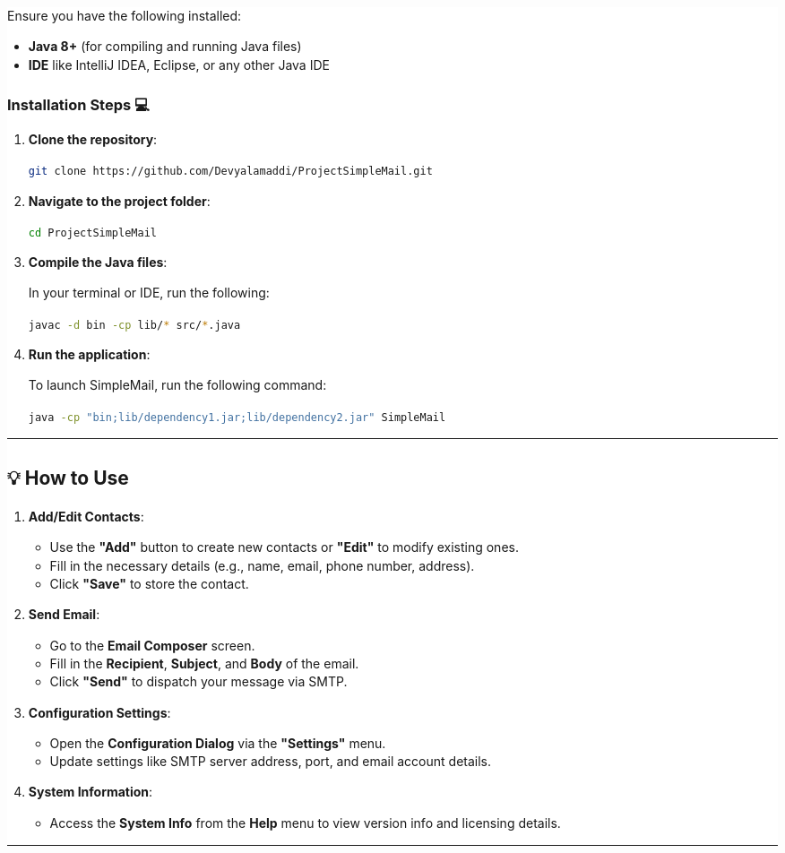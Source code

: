 Ensure you have the following installed:

- **Java 8+** (for compiling and running Java files)
- **IDE** like IntelliJ IDEA, Eclipse, or any other Java IDE

### Installation Steps 💻

1. **Clone the repository**:

    ```bash
    git clone https://github.com/Devyalamaddi/ProjectSimpleMail.git
    ```

2. **Navigate to the project folder**:

    ```bash
    cd ProjectSimpleMail
    ```

3. **Compile the Java files**:

    In your terminal or IDE, run the following:

    ```bash
    javac -d bin -cp lib/* src/*.java
    ```

4. **Run the application**:

    To launch SimpleMail, run the following command:

    ```bash
    java -cp "bin;lib/dependency1.jar;lib/dependency2.jar" SimpleMail
    ```

---

## 💡 **How to Use**

1. **Add/Edit Contacts**:  
   - Use the **"Add"** button to create new contacts or **"Edit"** to modify existing ones.
   - Fill in the necessary details (e.g., name, email, phone number, address).
   - Click **"Save"** to store the contact.

2. **Send Email**:  
   - Go to the **Email Composer** screen.
   - Fill in the **Recipient**, **Subject**, and **Body** of the email.
   - Click **"Send"** to dispatch your message via SMTP.

3. **Configuration Settings**:  
   - Open the **Configuration Dialog** via the **"Settings"** menu.
   - Update settings like SMTP server address, port, and email account details.

4. **System Information**:  
   - Access the **System Info** from the **Help** menu to view version info and licensing details.

---
